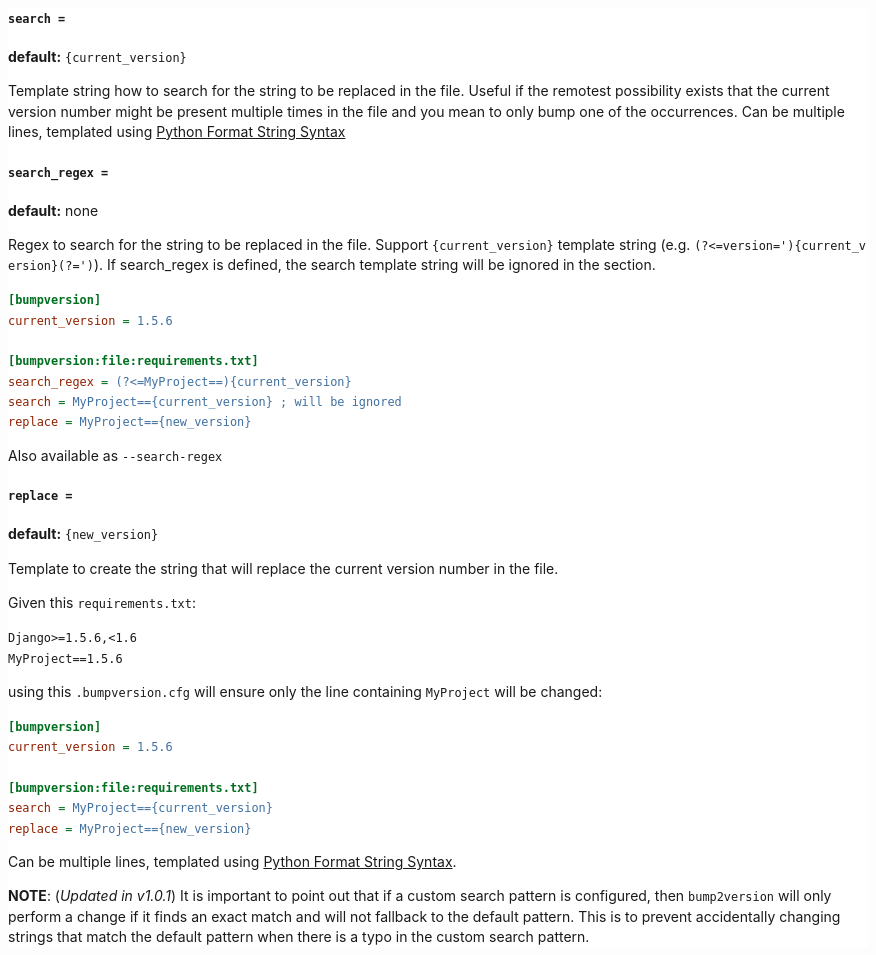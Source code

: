 #### `search =`
  **default:** `{current_version}`

  Template string how to search for the string to be replaced in the file.
  Useful if the remotest possibility exists that the current version number
  might be present multiple times in the file and you mean to only bump one of the
  occurrences. Can be multiple lines, templated using [Python Format String Syntax](https://docs.python.org/3/library/string.html#format-string-syntax)

#### `search_regex =`
  **default:** none

  Regex to search for the string to be replaced in the file.
  Support `{current_version}` template string (e.g. `(?<=version='){current_version}(?=')`).
  If search_regex is defined, the search template string will be ignored in the section.

```ini
[bumpversion]
current_version = 1.5.6

[bumpversion:file:requirements.txt]
search_regex = (?<=MyProject==){current_version}
search = MyProject=={current_version} ; will be ignored
replace = MyProject=={new_version}
```
  Also available as `--search-regex`

#### `replace =`
  **default:** `{new_version}`

  Template to create the string that will replace the current version number in
  the file.

  Given this `requirements.txt`:

    Django>=1.5.6,<1.6
    MyProject==1.5.6

  using this `.bumpversion.cfg` will ensure only the line containing
  `MyProject` will be changed:

```ini
[bumpversion]
current_version = 1.5.6

[bumpversion:file:requirements.txt]
search = MyProject=={current_version}
replace = MyProject=={new_version}
```

  Can be multiple lines, templated using [Python Format String Syntax](https://docs.python.org/3/library/string.html#format-string-syntax).

  **NOTE**: (*Updated in v1.0.1*) It is important to point out that if a
  custom search pattern is configured, then `bump2version` will only perform
  a change if it finds an exact match and will not fallback to the default
  pattern. This is to prevent accidentally changing strings that match the
  default pattern when there is a typo in the custom search pattern.
